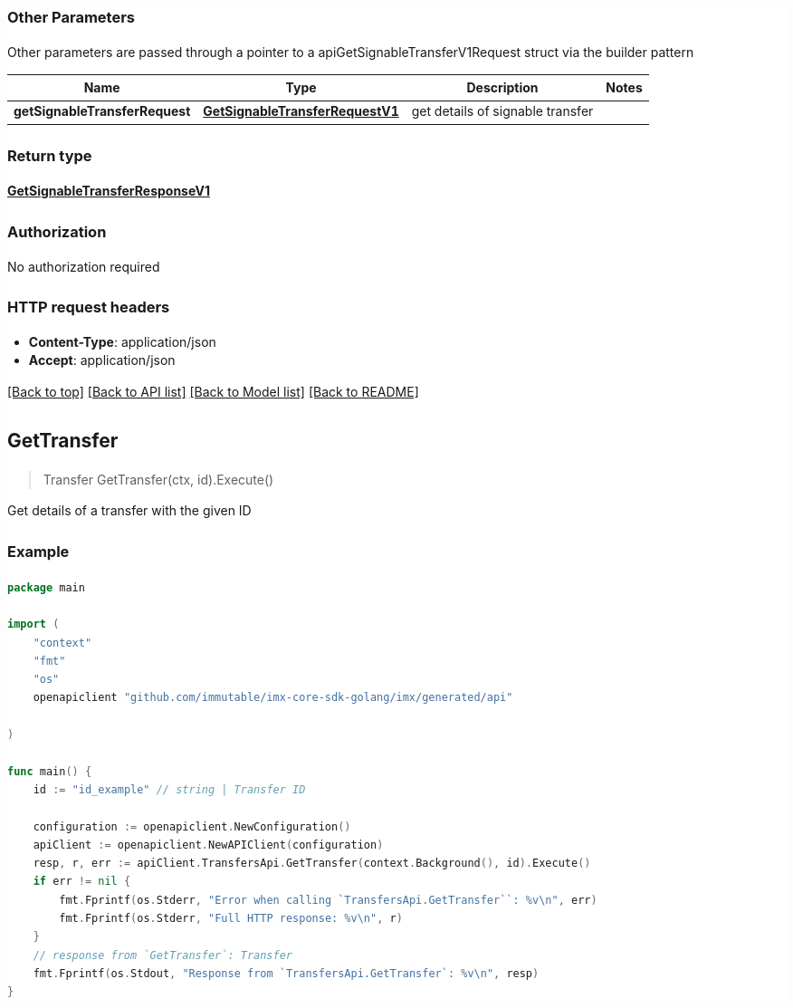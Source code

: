

### Other Parameters

Other parameters are passed through a pointer to a apiGetSignableTransferV1Request struct via the builder pattern


Name | Type | Description  | Notes
------------- | ------------- | ------------- | -------------
 **getSignableTransferRequest** | [**GetSignableTransferRequestV1**](GetSignableTransferRequestV1.md) | get details of signable transfer | 

### Return type

[**GetSignableTransferResponseV1**](GetSignableTransferResponseV1.md)

### Authorization

No authorization required

### HTTP request headers

- **Content-Type**: application/json
- **Accept**: application/json

[[Back to top]](#) [[Back to API list]](../README.md#documentation-for-api-endpoints)
[[Back to Model list]](../README.md#documentation-for-models)
[[Back to README]](../README.md)


## GetTransfer

> Transfer GetTransfer(ctx, id).Execute()

Get details of a transfer with the given ID



### Example

```go
package main

import (
    "context"
    "fmt"
    "os"
    openapiclient "github.com/immutable/imx-core-sdk-golang/imx/generated/api"
    
)

func main() {
    id := "id_example" // string | Transfer ID

    configuration := openapiclient.NewConfiguration()
    apiClient := openapiclient.NewAPIClient(configuration)
    resp, r, err := apiClient.TransfersApi.GetTransfer(context.Background(), id).Execute()
    if err != nil {
        fmt.Fprintf(os.Stderr, "Error when calling `TransfersApi.GetTransfer``: %v\n", err)
        fmt.Fprintf(os.Stderr, "Full HTTP response: %v\n", r)
    }
    // response from `GetTransfer`: Transfer
    fmt.Fprintf(os.Stdout, "Response from `TransfersApi.GetTransfer`: %v\n", resp)
}
```
